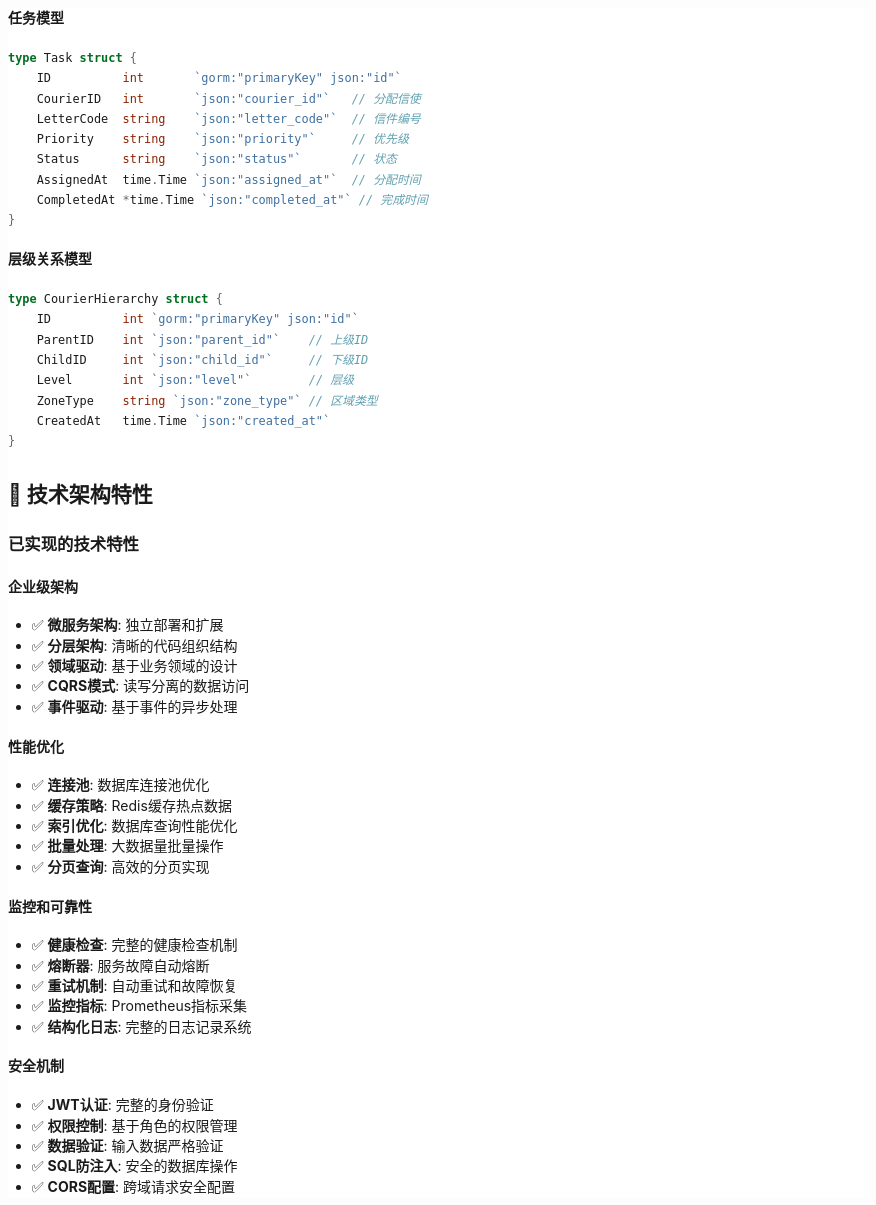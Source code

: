 
#### 任务模型  
```go
type Task struct {
    ID          int       `gorm:"primaryKey" json:"id"`
    CourierID   int       `json:"courier_id"`   // 分配信使
    LetterCode  string    `json:"letter_code"`  // 信件编号
    Priority    string    `json:"priority"`     // 优先级
    Status      string    `json:"status"`       // 状态
    AssignedAt  time.Time `json:"assigned_at"`  // 分配时间
    CompletedAt *time.Time `json:"completed_at"` // 完成时间
}
```

#### 层级关系模型
```go  
type CourierHierarchy struct {
    ID          int `gorm:"primaryKey" json:"id"`
    ParentID    int `json:"parent_id"`    // 上级ID
    ChildID     int `json:"child_id"`     // 下级ID  
    Level       int `json:"level"`        // 层级
    ZoneType    string `json:"zone_type"` // 区域类型
    CreatedAt   time.Time `json:"created_at"`
}
```

## 🔧 技术架构特性

### 已实现的技术特性

#### 企业级架构
- ✅ **微服务架构**: 独立部署和扩展
- ✅ **分层架构**: 清晰的代码组织结构
- ✅ **领域驱动**: 基于业务领域的设计
- ✅ **CQRS模式**: 读写分离的数据访问
- ✅ **事件驱动**: 基于事件的异步处理

#### 性能优化
- ✅ **连接池**: 数据库连接池优化
- ✅ **缓存策略**: Redis缓存热点数据
- ✅ **索引优化**: 数据库查询性能优化
- ✅ **批量处理**: 大数据量批量操作
- ✅ **分页查询**: 高效的分页实现

#### 监控和可靠性
- ✅ **健康检查**: 完整的健康检查机制
- ✅ **熔断器**: 服务故障自动熔断
- ✅ **重试机制**: 自动重试和故障恢复
- ✅ **监控指标**: Prometheus指标采集
- ✅ **结构化日志**: 完整的日志记录系统

#### 安全机制
- ✅ **JWT认证**: 完整的身份验证
- ✅ **权限控制**: 基于角色的权限管理
- ✅ **数据验证**: 输入数据严格验证
- ✅ **SQL防注入**: 安全的数据库操作
- ✅ **CORS配置**: 跨域请求安全配置
